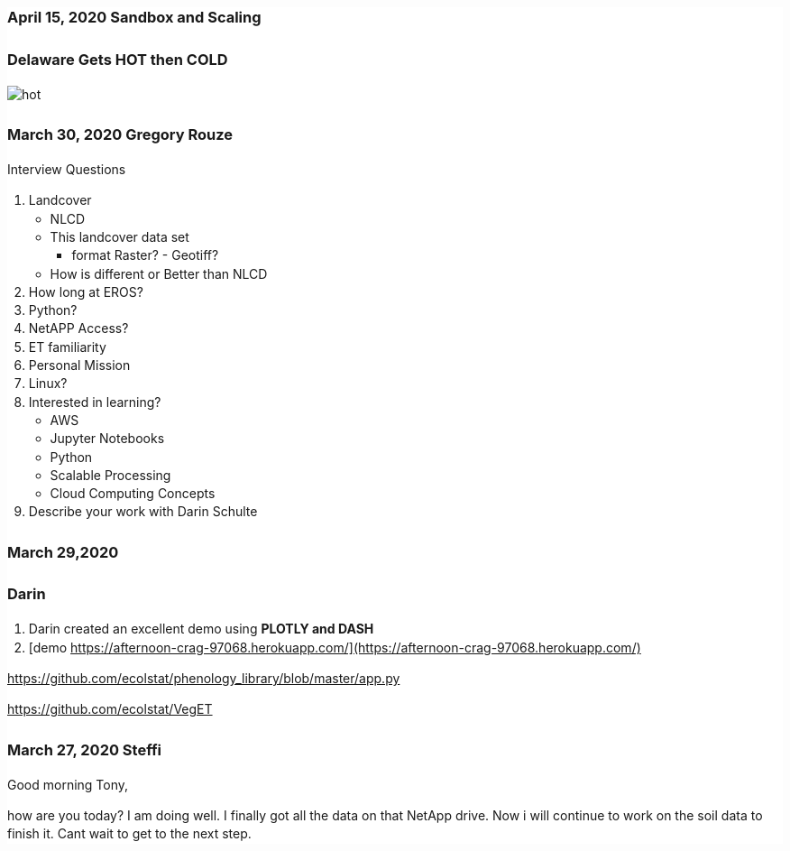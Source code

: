 ### April 15, 2020 Sandbox and Scaling

### Delaware Gets HOT then COLD

![hot](https://raw.githubusercontent.com/tonybutzer/npset/master/10-swarm-png-scale/00-01-swarm-png-app/tmax_animated.gif)


### March 30, 2020 Gregory Rouze

Interview Questions

1. Landcover 
	- NLCD
	- This landcover data set
		- format Raster? - Geotiff?
	- How is different or Better than NLCD
2. How long at EROS?
3. Python?
4. NetAPP Access?
5. ET familiarity
6. Personal Mission
7. Linux?
8. Interested in learning?
	- AWS
	- Jupyter Notebooks
	- Python
	- Scalable Processing
	- Cloud Computing Concepts
9. Describe your work with Darin Schulte





### March 29,2020

### Darin

1. Darin created an excellent demo using **PLOTLY and DASH**
2. [demo https://afternoon-crag-97068.herokuapp.com/](https://afternoon-crag-97068.herokuapp.com/)


https://github.com/ecolstat/phenology_library/blob/master/app.py

https://github.com/ecolstat/VegET


### March 27, 2020 Steffi

Good morning Tony,
 
how are you today? I am doing well.
I finally got all the data on that NetApp drive. 
Now i will continue to work on the soil data to finish it.
Cant wait to get to the next step.
 